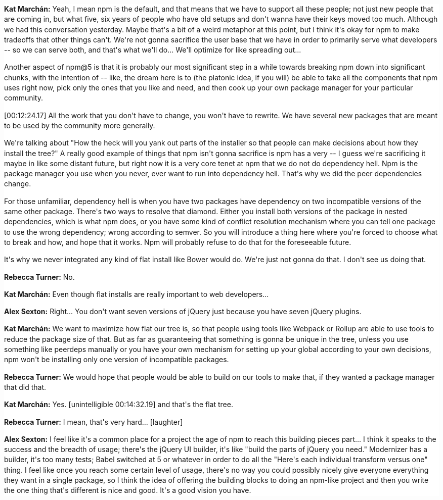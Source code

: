 **Kat Marchán:** Yeah, I mean npm is the default, and that means that we have to support all these people; not just new people that are coming in, but what five, six years of people who have old setups and don't wanna have their keys moved too much. Although we had this conversation yesterday.  Maybe that's a bit of a weird metaphor at this point, but I think it's okay for npm to make tradeoffs that other things can't. We're not gonna sacrifice the user base that we have in order to primarily serve what developers -- so we can serve both, and that's what we'll do... We'll optimize for like spreading out...

Another aspect of npm@5 is that it is probably our most significant step in a while towards breaking npm down into significant chunks, with the intention of -- like, the dream here is to (the platonic idea, if you will) be able to take all the components that npm uses right now, pick only the ones that you like and need, and then cook up your own package manager for your particular community.

\[00:12:24.17\] All the work that you don't have to change, you won't have to rewrite. We have several new packages that are meant to be used by the community more generally.

We're talking about "How the heck will you yank out parts of the installer so that people can make decisions about how they install the tree?" A really good example of things that npm isn't gonna sacrifice is npm has a very -- I guess we're sacrificing it maybe in like some distant future, but right now it is a very core tenet at npm that we do not do dependency hell. Npm is the package manager you use when you never, ever want to run into dependency hell. That's why we did the peer dependencies change.

For those unfamiliar, dependency hell is when you have two packages have dependency on two incompatible versions of the same other package. There's two ways to resolve that diamond. Either you install both versions of the package in nested dependencies, which is what npm does, or you have some kind of conflict resolution mechanism where you can tell one package to use the wrong dependency; wrong according to semver. So you will introduce a thing here where you're forced to choose what to break and how, and hope that it works. Npm will probably refuse to do that for the foreseeable future.

It's why we never integrated any kind of flat install like Bower would do. We're just not gonna do that. I don't see us doing that.

**Rebecca Turner:** No.

**Kat Marchán:** Even though flat installs are really important to web developers...

**Alex Sexton:** Right... You don't want seven versions of jQuery just because you have seven jQuery plugins.

**Kat Marchán:** We want to maximize how flat our tree is, so that people using tools like Webpack or Rollup are able to use tools to reduce the package size of that. But as far as guaranteeing that something is gonna be unique in the tree, unless you use something like peerdeps manually or you have your own mechanism for setting up your global according to your own decisions, npm won't be installing only one version of incompatible packages.

**Rebecca Turner:** We would hope that people would be able to build on our tools to make that, if they wanted a package manager that did that.

**Kat Marchán:** Yes. \[unintelligible 00:14:32.19\] and that's the flat tree.

**Rebecca Turner:** I mean, that's very hard... \[laughter\]

**Alex Sexton:** I feel like it's a common place for a project the age of npm to reach this building pieces part... I think it speaks to the success and the breadth of usage; there's the jQuery UI builder, it's like "build the parts of jQuery you need." Modernizer has a builder, it's too many tests; Babel switched at 5 or whatever in order to do all the "Here's each individual transform versus one" thing. I feel like once you reach some certain level of usage, there's no way you could possibly nicely give everyone everything they want in a single package, so I think the idea of offering the building blocks to doing an npm-like project and then you write the one thing that's different is nice and good. It's a good vision you have.
